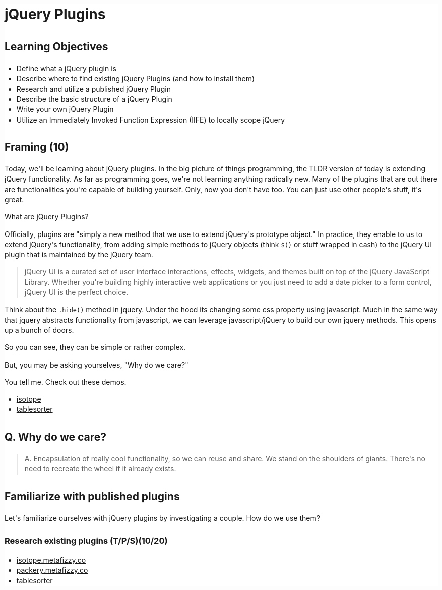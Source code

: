 # jQuery Plugins

## Learning Objectives

- Define what a jQuery plugin is
- Describe where to find existing jQuery Plugins (and how to install them)
- Research and utilize a published jQuery Plugin
- Describe the basic structure of a jQuery Plugin
- Write your own jQuery Plugin
- Utilize an Immediately Invoked Function Expression (IIFE) to locally scope jQuery


## Framing (10)
Today, we'll be learning about jQuery plugins. In the big picture of things programming, the TLDR version of today is extending jQuery functionality. As far as programming goes, we're not learning anything radically new. Many of the plugins that are out there are functionalities you're capable of building yourself. Only, now you don't have too. You can just use other people's stuff, it's great.

What are jQuery Plugins?

Officially, plugins are "simply a new method that we use to extend jQuery's prototype object."  In practice, they enable to us to extend jQuery's functionality, from adding simple methods to jQuery objects (think `$()` or stuff wrapped in cash) to the [jQuery UI plugin](http://jqueryui.com) that is maintained by the jQuery team.

> jQuery UI is a curated set of user interface interactions, effects, widgets, and themes built on top of the jQuery JavaScript Library. Whether you're building highly interactive web applications or you just need to add a date picker to a form control, jQuery UI is the perfect choice.

Think about the `.hide()` method in jquery. Under the hood its changing some css property using javascript. Much in the same way that jquery abstracts functionality from javascript, we can leverage javascript/jQuery to build our own jquery methods. This opens up a bunch of doors.

So you can see, they can be simple or rather complex.

But, you may be asking yourselves, "Why do we care?" <pause>

You tell me.  Check out these demos.

- [isotope](http://codepen.io/desandro/full/nFrte)
- [tablesorter](http://tablesorter.com/docs/#Demo)

Q. Why do we care?
---

> A. Encapsulation of really cool functionality, so we can reuse and share. We stand on the shoulders of giants. There's no need to recreate the wheel if it already exists.

## Familiarize with published plugins

Let's familiarize ourselves with jQuery plugins by investigating a couple.  How do we use them?

### Research existing plugins (T/P/S)(10/20)
- [isotope.metafizzy.co](http://isotope.metafizzy.co)
- [packery.metafizzy.co](http://packery.metafizzy.co)
- [tablesorter](http://tablesorter.com/docs/#Introduction)
